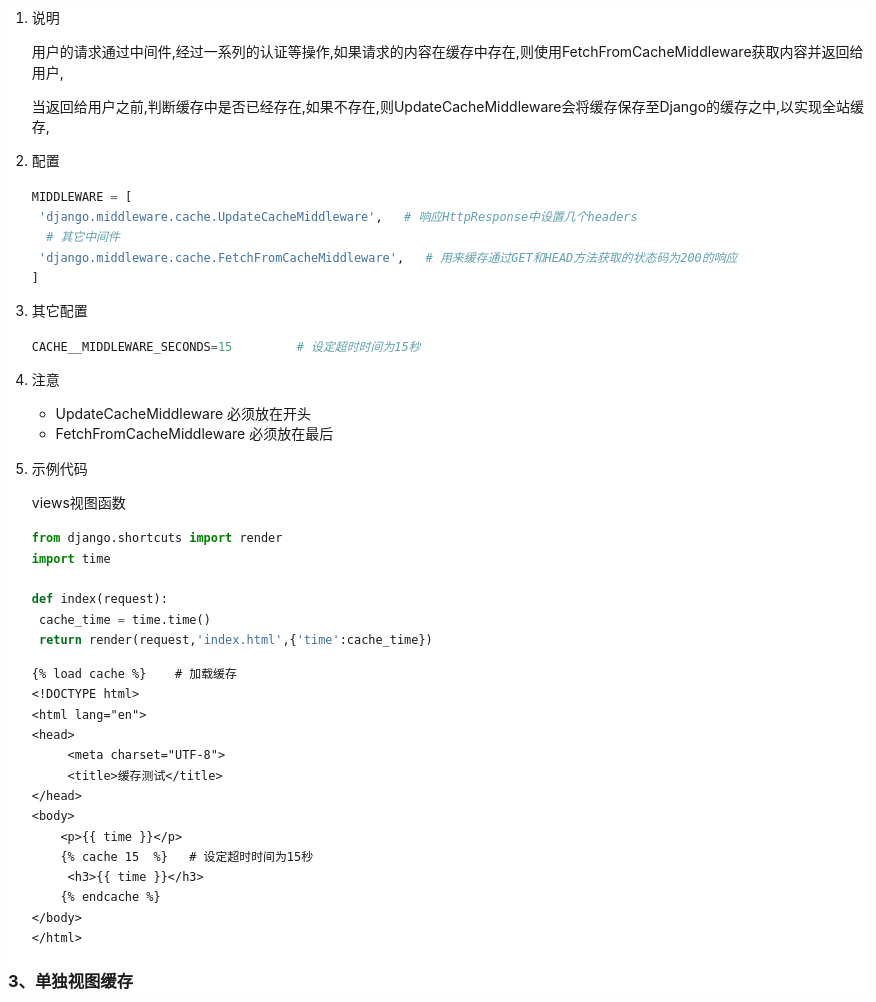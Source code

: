 1. 说明

   用户的请求通过中间件,经过一系列的认证等操作,如果请求的内容在缓存中存在,则使用FetchFromCacheMiddleware获取内容并返回给用户,

   当返回给用户之前,判断缓存中是否已经存在,如果不存在,则UpdateCacheMiddleware会将缓存保存至Django的缓存之中,以实现全站缓存,

2. 配置

   ```python
   MIDDLEWARE = [
    'django.middleware.cache.UpdateCacheMiddleware',   # 响应HttpResponse中设置几个headers
     # 其它中间件
    'django.middleware.cache.FetchFromCacheMiddleware',   # 用来缓存通过GET和HEAD方法获取的状态码为200的响应
   ]
   ```

3. 其它配置

   ```python
   CACHE__MIDDLEWARE_SECONDS=15         # 设定超时时间为15秒
   ```

4. 注意

   - UpdateCacheMiddleware 必须放在开头
   - FetchFromCacheMiddleware 必须放在最后

5. 示例代码

   views视图函数

   ```python
   from django.shortcuts import render
   import time

   def index(request):
    cache_time = time.time()
    return render(request,'index.html',{'time':cache_time})
   ```

   ```django
   {% load cache %}    # 加载缓存
   <!DOCTYPE html>
   <html lang="en">
   <head>
        <meta charset="UTF-8">
        <title>缓存测试</title>
   </head>
   <body>
       <p>{{ time }}</p>
       {% cache 15  %}   # 设定超时时间为15秒
        <h3>{{ time }}</h3>
       {% endcache %}
   </body>
   </html>
   ```

### 3、单独视图缓存
